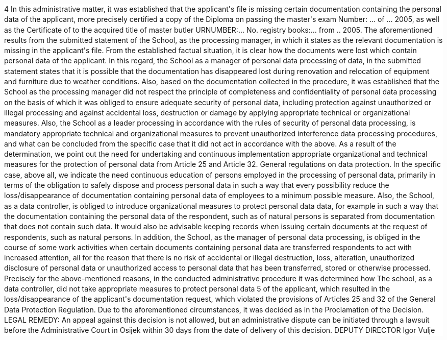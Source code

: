 4 In this administrative matter, it was established that the applicant's file is missing
certain documentation containing the personal data of the applicant, more precisely certified
a copy of the Diploma on passing the master's exam Number: ... of ... 2005, as well as the Certificate of
to the acquired title of master butler URNUMBER:... No. registry books:... from .. 2005.
The aforementioned results from the submitted statement of the School, as the processing manager, in which it states
as the relevant documentation is missing in the applicant's file.
From the established factual situation, it is clear how the documents were lost
which contain personal data of the applicant. In this regard, the School as a manager of personal data processing
of data, in the submitted statement states that it is possible that the documentation has disappeared
lost during renovation and relocation of equipment and furniture due to weather conditions.
Also, based on the documentation collected in the procedure, it was established that the School as
the processing manager did not respect the principle of completeness and confidentiality of personal data processing
on the basis of which it was obliged to ensure adequate security of personal data, including
protection against unauthorized or illegal processing and against accidental loss, destruction or damage
by applying appropriate technical or organizational measures. Also, the School as a leader
processing in accordance with the rules of security of personal data processing, is mandatory
appropriate technical and organizational measures to prevent unauthorized interference
data processing procedures, and what can be concluded from the specific case that it did not act
in accordance with the above.
As a result of the determination, we point out the need for undertaking and continuous implementation
appropriate organizational and technical measures for the protection of personal data from Article 25 and Article
32. General regulations on data protection. In the specific case, above all, we indicate the need
continuous education of persons employed in the processing of personal data, primarily in terms of
the obligation to safely dispose and process personal data in such a way that every possibility
reduce the loss/disappearance of documentation containing personal data of employees to a minimum
possible measure.
Also, the School, as a data controller, is obliged to introduce organizational measures to protect personal data
data, for example in such a way that the documentation containing the personal data of the respondent, such as
of natural persons is separated from documentation that does not contain such data. It would also be advisable
keeping records when issuing certain documents at the request of respondents, such as
natural persons. In addition, the School, as the manager of personal data processing, is obliged in the course of some
work activities when certain documents containing personal data are transferred
respondents to act with increased attention, all for the reason that there is no risk of accidental
or illegal destruction, loss, alteration, unauthorized disclosure of personal data or
unauthorized access to personal data that has been transferred, stored or otherwise
processed.
Precisely for the above-mentioned reasons, in the conducted administrative procedure it was determined how
The school, as a data controller, did not take appropriate measures to protect personal data
5 of the applicant, which resulted in the loss/disappearance of the applicant's documentation
request, which violated the provisions of Articles 25 and 32 of the General Data Protection Regulation.
Due to the aforementioned circumstances, it was decided as in the Proclamation of the Decision.
LEGAL REMEDY:
An appeal against this decision is not allowed, but an administrative dispute can be initiated through a lawsuit
before the Administrative Court in Osijek within 30 days from the date of delivery of this decision.
DEPUTY DIRECTOR
Igor Vulje
